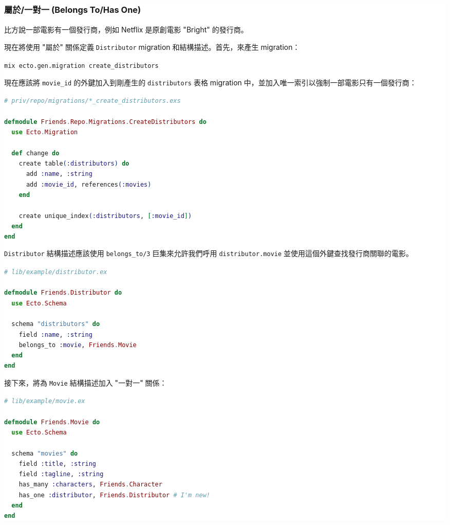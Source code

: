 ### 屬於/一對一 (Belongs To/Has One)

比方說一部電影有一個發行商，例如 Netflix 是原創電影 "Bright" 的發行商。

現在將使用 "屬於" 關係定義 `Distributor` migration 和結構描述。首先，來產生 migration：

```console
mix ecto.gen.migration create_distributors
```

現在應該將 `movie_id` 的外鍵加入到剛產生的 `distributors` 表格 migration 中，並加入唯一索引以強制一部電影只有一個發行商：

```elixir
# priv/repo/migrations/*_create_distributors.exs

defmodule Friends.Repo.Migrations.CreateDistributors do
  use Ecto.Migration

  def change do
    create table(:distributors) do
      add :name, :string
      add :movie_id, references(:movies)
    end
    
    create unique_index(:distributors, [:movie_id])
  end
end
```

`Distributor` 結構描述應該使用 `belongs_to/3` 巨集來允許我們呼用 `distributor.movie` 並使用這個外鍵查找發行商關聯的電影。

```elixir
# lib/example/distributor.ex

defmodule Friends.Distributor do
  use Ecto.Schema

  schema "distributors" do
    field :name, :string
    belongs_to :movie, Friends.Movie
  end
end
```

接下來，將為 `Movie` 結構描述加入 "一對一" 關係：

```elixir
# lib/example/movie.ex

defmodule Friends.Movie do
  use Ecto.Schema

  schema "movies" do
    field :title, :string
    field :tagline, :string
    has_many :characters, Friends.Character
    has_one :distributor, Friends.Distributor # I'm new!
  end
end
```
